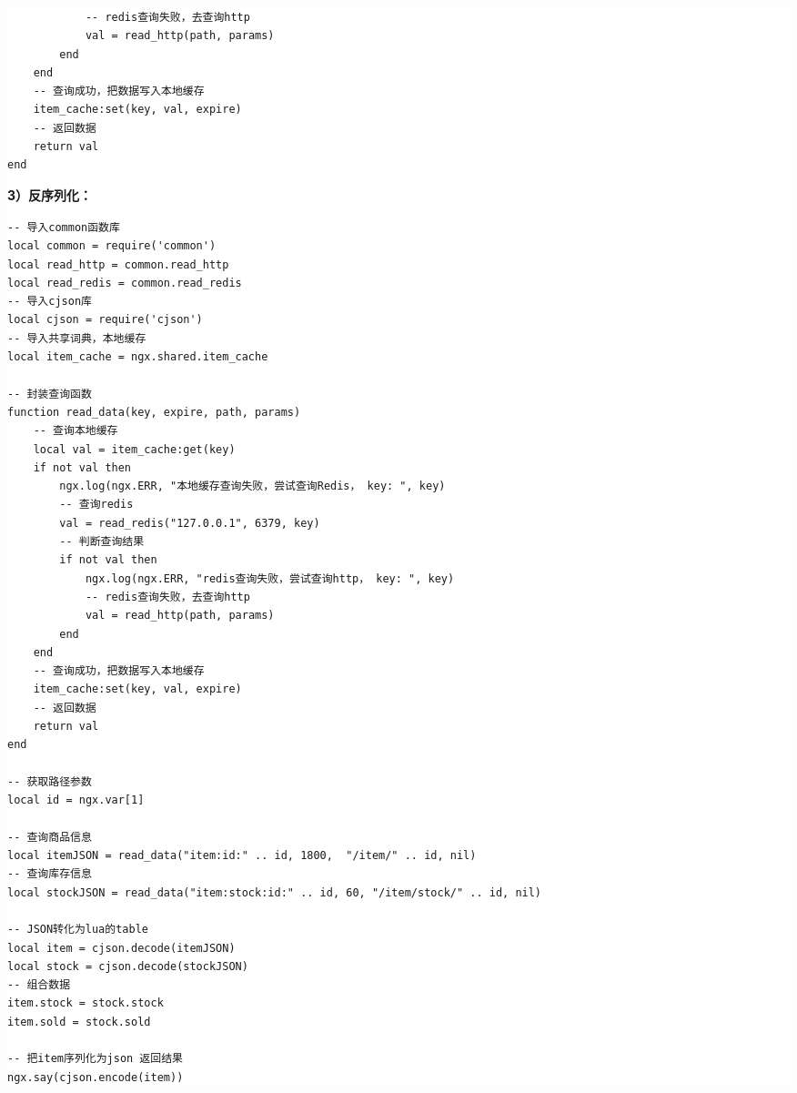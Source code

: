 ```
            -- redis查询失败，去查询http
            val = read_http(path, params)
        end
    end
    -- 查询成功，把数据写入本地缓存
    item_cache:set(key, val, expire)
    -- 返回数据
    return val
end
```

**3）反序列化：**

```
-- 导入common函数库
local common = require('common')
local read_http = common.read_http
local read_redis = common.read_redis
-- 导入cjson库
local cjson = require('cjson')
-- 导入共享词典，本地缓存
local item_cache = ngx.shared.item_cache
 
-- 封装查询函数
function read_data(key, expire, path, params)
    -- 查询本地缓存
    local val = item_cache:get(key)
    if not val then
        ngx.log(ngx.ERR, "本地缓存查询失败，尝试查询Redis， key: ", key)
        -- 查询redis
        val = read_redis("127.0.0.1", 6379, key)
        -- 判断查询结果
        if not val then
            ngx.log(ngx.ERR, "redis查询失败，尝试查询http， key: ", key)
            -- redis查询失败，去查询http
            val = read_http(path, params)
        end
    end
    -- 查询成功，把数据写入本地缓存
    item_cache:set(key, val, expire)
    -- 返回数据
    return val
end
 
-- 获取路径参数
local id = ngx.var[1]
 
-- 查询商品信息
local itemJSON = read_data("item:id:" .. id, 1800,  "/item/" .. id, nil)
-- 查询库存信息
local stockJSON = read_data("item:stock:id:" .. id, 60, "/item/stock/" .. id, nil)
 
-- JSON转化为lua的table
local item = cjson.decode(itemJSON)
local stock = cjson.decode(stockJSON)
-- 组合数据
item.stock = stock.stock
item.sold = stock.sold
 
-- 把item序列化为json 返回结果
ngx.say(cjson.encode(item))
```
